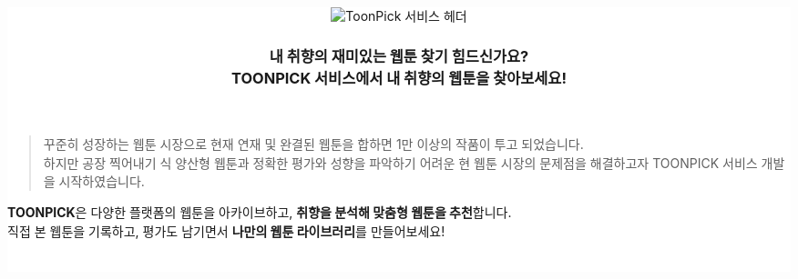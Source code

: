 <div align="center">
  <picture>
    <img src="https://raw.githubusercontent.com/ImGdevel/TOONPICK/main/docs/toonpick-header.png" alt="ToonPick 서비스 헤더" width="100%">
  </picture>
</div>

<div align="center">
<h3>내 취향의 재미있는 웹툰 찾기 힘드신가요? <br> TOONPICK 서비스에서 내 취향의 웹툰을 찾아보세요! </h3>
</div>

<br>

> 꾸준히 성장하는 웹툰 시장으로 현재 연재 및 완결된 웹툰을 합하면 1만 이상의 작품이 투고 되었습니다.  
> 하지만 공장 찍어내기 식 양산형 웹툰과 정확한 평가와 성향을 파악하기 어려운 현 웹툰 시장의 문제점을 해결하고자 TOONPICK 서비스 개발을 시작하였습니다.  

 **TOONPICK**은 다양한 플랫폼의 웹툰을 아카이브하고, **취향을 분석해 맞춤형 웹툰을 추천**합니다.  
직접 본 웹툰을 기록하고, 평가도 남기면서 **나만의 웹툰 라이브러리**를 만들어보세요!  


<br>

